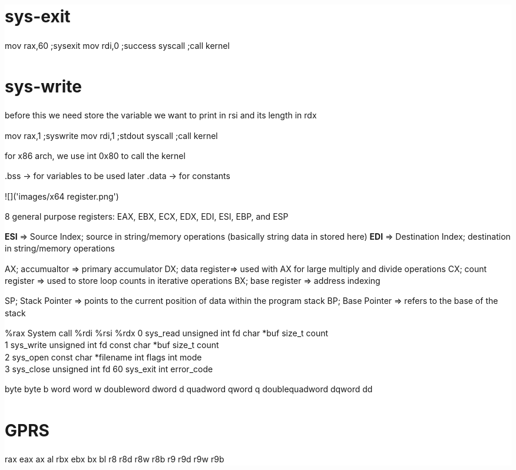 # sys-exit
mov rax,60   ;sysexit
mov rdi,0    ;success
syscall      ;call kernel

# sys-write
before this we need store the variable we want to print in rsi
and its length in rdx

mov rax,1   ;syswrite
mov rdi,1   ;stdout
syscall     ;call kernel

for x86 arch, we use int 0x80 to call the kernel

.bss -> for variables to be used later
.data -> for constants

![]('images/x64 register.png')

8 general purpose registers:
EAX, EBX, ECX, EDX, EDI, ESI, EBP, and ESP

**ESI** => Source Index;        source in string/memory operations (basically string data in stored here)
**EDI** => Destination Index;   destination in string/memory operations

AX; accumualtor =>      primary accumulator
DX; data register=>     used with AX for large multiply and divide operations
CX; count register =>   used to store loop counts in iterative operations
BX; base register =>    address indexing

SP; Stack Pointer  =>   points to the current position of data within the program stack
BP; Base Pointer   =>   refers to the base of the stack

%rax	System call     %rdi	                %rsi	            %rdx
0	    sys_read	    unsigned int fd 	    char *buf	        size_t count			
1	    sys_write	    unsigned int fd	        const char *buf	    size_t count			
2	    sys_open	    const char *filename	int flags	        int mode			
3	    sys_close	    unsigned int fd	
60	    sys_exit	    int error_code

byte            byte         b
word            word         w
doubleword      dword        d
quadword        qword        q
doublequadword  dqword       dd

# GPRS
rax eax ax al
rbx ebx bx bl
r8  r8d r8w r8b
r9  r9d r9w r9b
